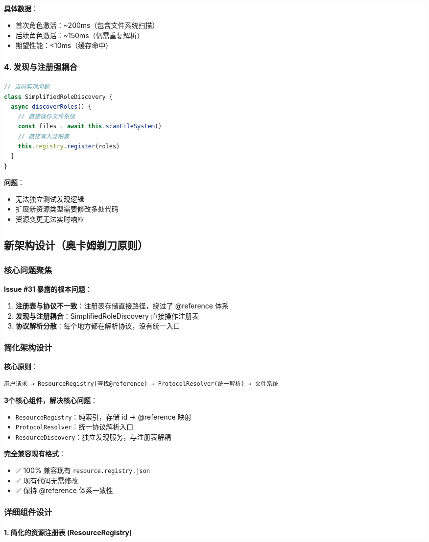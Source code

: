 **具体数据**：
- 首次角色激活：~200ms（包含文件系统扫描）
- 后续角色激活：~150ms（仍需重复解析）
- 期望性能：<10ms（缓存命中）

### 4. 发现与注册强耦合

```javascript
// 当前实现问题
class SimplifiedRoleDiscovery {
  async discoverRoles() {
    // 直接操作文件系统
    const files = await this.scanFileSystem()
    // 直接写入注册表
    this.registry.register(roles)
  }
}
```

**问题**：
- 无法独立测试发现逻辑
- 扩展新资源类型需要修改多处代码
- 资源变更无法实时响应

## 新架构设计（奥卡姆剃刀原则）

### 核心问题聚焦

**Issue #31 暴露的根本问题**：
1. **注册表与协议不一致**：注册表存储直接路径，绕过了 @reference 体系
2. **发现与注册耦合**：SimplifiedRoleDiscovery 直接操作注册表
3. **协议解析分散**：每个地方都在解析协议，没有统一入口

### 简化架构设计

**核心原则**：
```
用户请求 → ResourceRegistry(查找@reference) → ProtocolResolver(统一解析) → 文件系统
```

**3个核心组件，解决核心问题**：
- `ResourceRegistry`：纯索引，存储 id → @reference 映射
- `ProtocolResolver`：统一协议解析入口
- `ResourceDiscovery`：独立发现服务，与注册表解耦

**完全兼容现有格式**：
- ✅ 100% 兼容现有 `resource.registry.json`
- ✅ 现有代码无需修改
- ✅ 保持 @reference 体系一致性

### 详细组件设计

#### 1. 简化的资源注册表 (ResourceRegistry)
